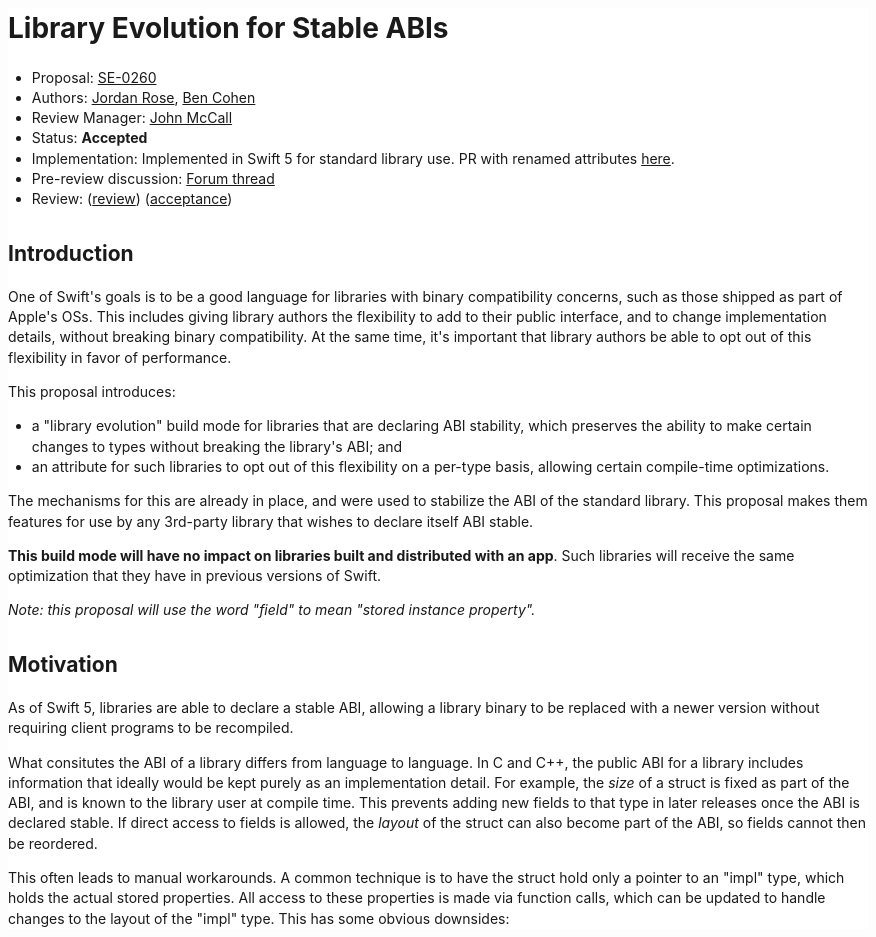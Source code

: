 # Library Evolution for Stable ABIs

* Proposal: [SE-0260](0260-library-evolution.md)
* Authors: [Jordan Rose](https://github.com/jrose-apple), [Ben Cohen](https://github.com/airspeedswift)
* Review Manager: [John McCall](https://github.com/rjmccall)
* Status: **Accepted**
* Implementation: Implemented in Swift 5 for standard library use. PR with renamed attributes [here](https://github.com/apple/swift/pull/24185).
* Pre-review discussion: [Forum thread](https://forums.swift.org/t/pitch-library-evolution-for-stable-abis/)
* Review: ([review](https://forums.swift.org/t/se-0260-library-evolution-for-stable-abis/24260)) ([acceptance](https://forums.swift.org/t/accepted-se-0260-library-evolution-for-stable-abis/24845))

## Introduction

One of Swift's goals is to be a good language for libraries with binary compatibility concerns, such as those shipped as part of Apple's OSs. This includes giving library authors the flexibility to add to their public interface, and to change implementation details, without breaking binary compatibility. At the same time, it's important that library authors be able to opt out of this flexibility in favor of performance.

This proposal introduces:

- a "library evolution" build mode for libraries that are declaring ABI stability, which preserves the ability to make certain changes to types without breaking the library's ABI; and
- an attribute for such libraries to opt out of this flexibility on a per-type basis, allowing certain compile-time optimizations.

The mechanisms for this are already in place, and were used to stabilize the ABI of the standard library. This proposal makes them features for use by any 3rd-party library that wishes to declare itself ABI stable.

**This build mode will have no impact on libraries built and distributed with an app**. Such libraries will receive the same optimization that they have in previous versions of Swift.

_Note: this proposal will use the word "field" to mean "stored instance property"._

## Motivation

As of Swift 5, libraries are able to declare a stable ABI, allowing a  library binary to be replaced with a newer version without requiring client programs to be recompiled. 

What consitutes the ABI of a library differs from language to language. In C and C++, the public ABI for a library includes information that ideally would be kept purely as an implementation detail. For example, the _size_ of a struct is fixed as part of the ABI, and is known to the library user at compile time. This prevents adding new fields to that type in later releases once the ABI is declared stable. If direct access to fields is allowed, the _layout_ of the struct can also become part of the ABI, so fields cannot then be reordered.

This often leads to manual workarounds. A common technique is to have the struct hold only a pointer to an "impl" type, which holds the actual stored properties. All access to these properties is made via function calls, which can be updated to handle changes to the layout of the "impl" type. This has some obvious downsides:
